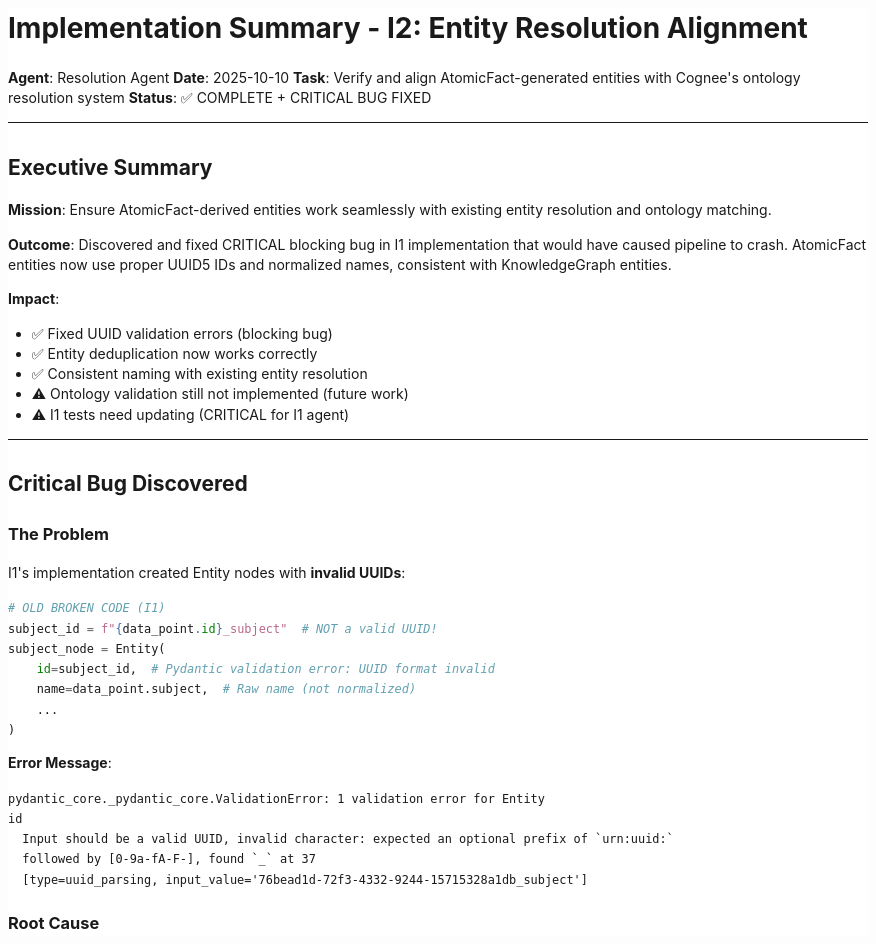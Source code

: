 # Implementation Summary - I2: Entity Resolution Alignment

**Agent**: Resolution Agent
**Date**: 2025-10-10
**Task**: Verify and align AtomicFact-generated entities with Cognee's ontology resolution system
**Status**: ✅ COMPLETE + CRITICAL BUG FIXED

---

## Executive Summary

**Mission**: Ensure AtomicFact-derived entities work seamlessly with existing entity resolution and ontology matching.

**Outcome**: Discovered and fixed CRITICAL blocking bug in I1 implementation that would have caused pipeline to crash. AtomicFact entities now use proper UUID5 IDs and normalized names, consistent with KnowledgeGraph entities.

**Impact**:
- ✅ Fixed UUID validation errors (blocking bug)
- ✅ Entity deduplication now works correctly
- ✅ Consistent naming with existing entity resolution
- ⚠️ Ontology validation still not implemented (future work)
- ⚠️ I1 tests need updating (CRITICAL for I1 agent)

---

## Critical Bug Discovered

### The Problem

I1's implementation created Entity nodes with **invalid UUIDs**:

```python
# OLD BROKEN CODE (I1)
subject_id = f"{data_point.id}_subject"  # NOT a valid UUID!
subject_node = Entity(
    id=subject_id,  # Pydantic validation error: UUID format invalid
    name=data_point.subject,  # Raw name (not normalized)
    ...
)
```

**Error Message**:
```
pydantic_core._pydantic_core.ValidationError: 1 validation error for Entity
id
  Input should be a valid UUID, invalid character: expected an optional prefix of `urn:uuid:`
  followed by [0-9a-fA-F-], found `_` at 37
  [type=uuid_parsing, input_value='76bead1d-72f3-4332-9244-15715328a1db_subject']
```

### Root Cause
